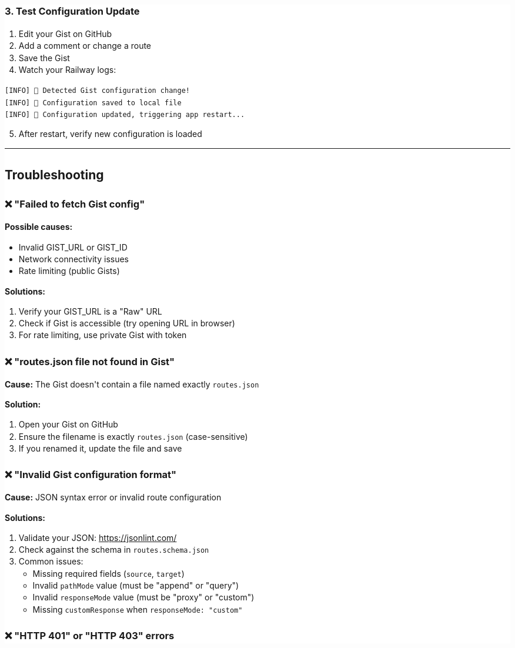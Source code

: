 ### 3. Test Configuration Update

1. Edit your Gist on GitHub
2. Add a comment or change a route
3. Save the Gist
4. Watch your Railway logs:

```
[INFO] 🔄 Detected Gist configuration change!
[INFO] 💾 Configuration saved to local file
[INFO] 🔄 Configuration updated, triggering app restart...
```

5. After restart, verify new configuration is loaded

---

## Troubleshooting

### ❌ "Failed to fetch Gist config"

**Possible causes:**
- Invalid GIST_URL or GIST_ID
- Network connectivity issues
- Rate limiting (public Gists)

**Solutions:**
1. Verify your GIST_URL is a "Raw" URL
2. Check if Gist is accessible (try opening URL in browser)
3. For rate limiting, use private Gist with token

### ❌ "routes.json file not found in Gist"

**Cause:** The Gist doesn't contain a file named exactly `routes.json`

**Solution:**
1. Open your Gist on GitHub
2. Ensure the filename is exactly `routes.json` (case-sensitive)
3. If you renamed it, update the file and save

### ❌ "Invalid Gist configuration format"

**Cause:** JSON syntax error or invalid route configuration

**Solutions:**
1. Validate your JSON: https://jsonlint.com/
2. Check against the schema in `routes.schema.json`
3. Common issues:
   - Missing required fields (`source`, `target`)
   - Invalid `pathMode` value (must be "append" or "query")
   - Invalid `responseMode` value (must be "proxy" or "custom")
   - Missing `customResponse` when `responseMode: "custom"`

### ❌ "HTTP 401" or "HTTP 403" errors
